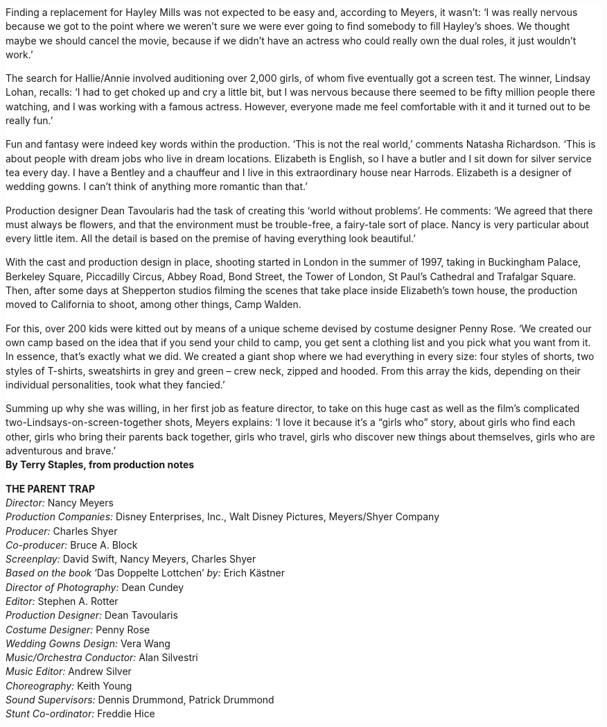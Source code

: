 Finding a replacement for Hayley Mills was not expected to be easy and, according to Meyers, it wasn’t: ‘I was really nervous because we got to the point where we weren’t sure we were ever going to ﬁnd somebody to ﬁll Hayley’s shoes. We thought maybe we should cancel the movie, because if we didn’t have an actress who could really own the dual roles, it just wouldn’t work.’

The search for Hallie/Annie involved auditioning over 2,000 girls, of whom ﬁve eventually got a screen test. The winner, Lindsay Lohan, recalls: ‘I had to get choked up and cry a little bit, but I was nervous because there seemed to be ﬁfty million people there watching, and I was working with a famous actress. However, everyone made me feel comfortable with it and it turned out to be really fun.’

Fun and fantasy were indeed key words within the production. ‘This is not the real world,’ comments Natasha Richardson. ‘This is about people with dream jobs who live in dream locations. Elizabeth is English, so I have a butler and I sit down for silver service tea every day. I have a Bentley and a chauffeur and I live in this extraordinary house near Harrods. Elizabeth is a designer of wedding gowns. I can’t think of anything more romantic than that.’

Production designer Dean Tavoularis had the task of creating this ‘world without problems’. He comments: ‘We agreed that there must always be ﬂowers, and that the environment must be trouble-free, a fairy-tale sort of place. Nancy is very particular about every little item. All the detail is based on the premise of having everything look beautiful.’

With the cast and production design in place, shooting started in London in the summer of 1997, taking in Buckingham Palace, Berkeley Square, Piccadilly Circus, Abbey Road, Bond Street, the Tower of London, St Paul’s Cathedral and Trafalgar Square. Then, after some days at Shepperton studios ﬁlming the scenes that take place inside Elizabeth’s town house, the production moved to California to shoot, among other things, Camp Walden.

For this, over 200 kids were kitted out by means of a unique scheme devised by costume designer Penny Rose. ‘We created our own camp based on the idea that if you send your child to camp, you get sent a clothing list and you pick what you want from it. In essence, that’s exactly what we did. We created a giant shop where we had everything in every size: four styles of shorts, two styles of T-shirts, sweatshirts in grey and green – crew neck, zipped and hooded. From this array the kids, depending on their individual personalities, took what they fancied.’

Summing up why she was willing, in her ﬁrst job as feature director, to take on this huge cast as well as the ﬁlm’s complicated two-Lindsays-on-screen-together shots, Meyers explains: ‘I love it because it’s a “girls who” story, about girls who ﬁnd each other, girls who bring their parents back together, girls who travel, girls who discover new things about themselves, girls who are adventurous and brave.’  
**By Terry Staples, from production notes**  

**THE PARENT TRAP**  
_Director:_ Nancy Meyers  
_Production Companies:_ Disney Enterprises, Inc., Walt Disney Pictures, Meyers/Shyer Company  
_Producer:_ Charles Shyer  
_Co-producer:_ Bruce A. Block  
_Screenplay:_ David Swift, Nancy Meyers, Charles Shyer  
_Based on the book_ ‘Das Doppelte Lottchen’ _by:_ Erich Kästner  
_Director of Photography:_ Dean Cundey  
_Editor:_ Stephen A. Rotter  
_Production Designer:_ Dean Tavoularis  
_Costume Designer:_ Penny Rose  
_Wedding Gowns Design:_ Vera Wang  
_Music/Orchestra Conductor:_ Alan Silvestri  
_Music Editor:_ Andrew Silver  
_Choreography:_ Keith Young  
_Sound Supervisors:_ Dennis Drummond, Patrick Drummond  
_Stunt Co-ordinator:_ Freddie Hice  
